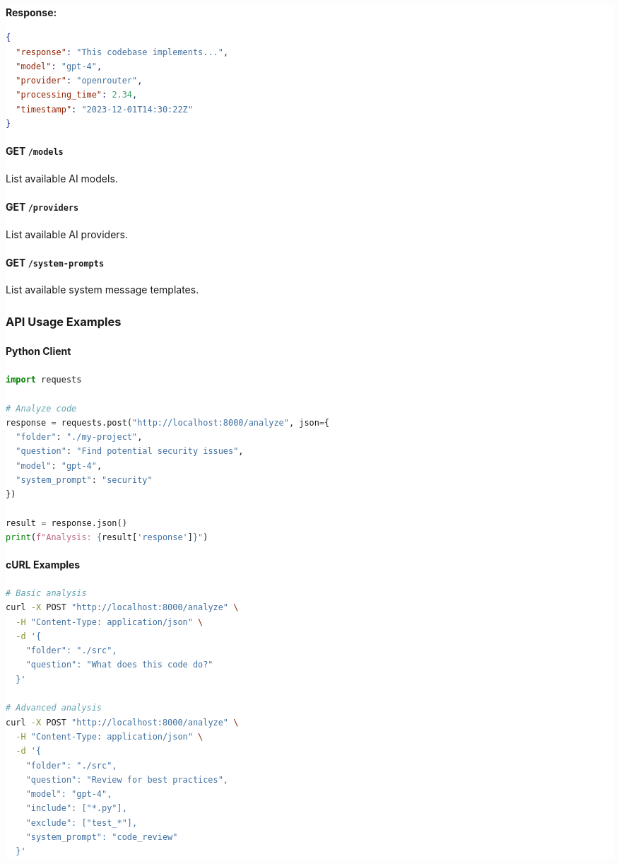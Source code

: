 **Response:**
```json
{
  "response": "This codebase implements...",
  "model": "gpt-4",
  "provider": "openrouter",
  "processing_time": 2.34,
  "timestamp": "2023-12-01T14:30:22Z"
}
```

#### GET `/models`
List available AI models.

#### GET `/providers`
List available AI providers.

#### GET `/system-prompts`
List available system message templates.

### API Usage Examples

#### Python Client
```python
import requests

# Analyze code
response = requests.post("http://localhost:8000/analyze", json={
  "folder": "./my-project",
  "question": "Find potential security issues",
  "model": "gpt-4",
  "system_prompt": "security"
})

result = response.json()
print(f"Analysis: {result['response']}")
```

#### cURL Examples
```bash
# Basic analysis
curl -X POST "http://localhost:8000/analyze" \
  -H "Content-Type: application/json" \
  -d '{
    "folder": "./src",
    "question": "What does this code do?"
  }'

# Advanced analysis
curl -X POST "http://localhost:8000/analyze" \
  -H "Content-Type: application/json" \
  -d '{
    "folder": "./src",
    "question": "Review for best practices",
    "model": "gpt-4",
    "include": ["*.py"],
    "exclude": ["test_*"],
    "system_prompt": "code_review"
  }'
```
